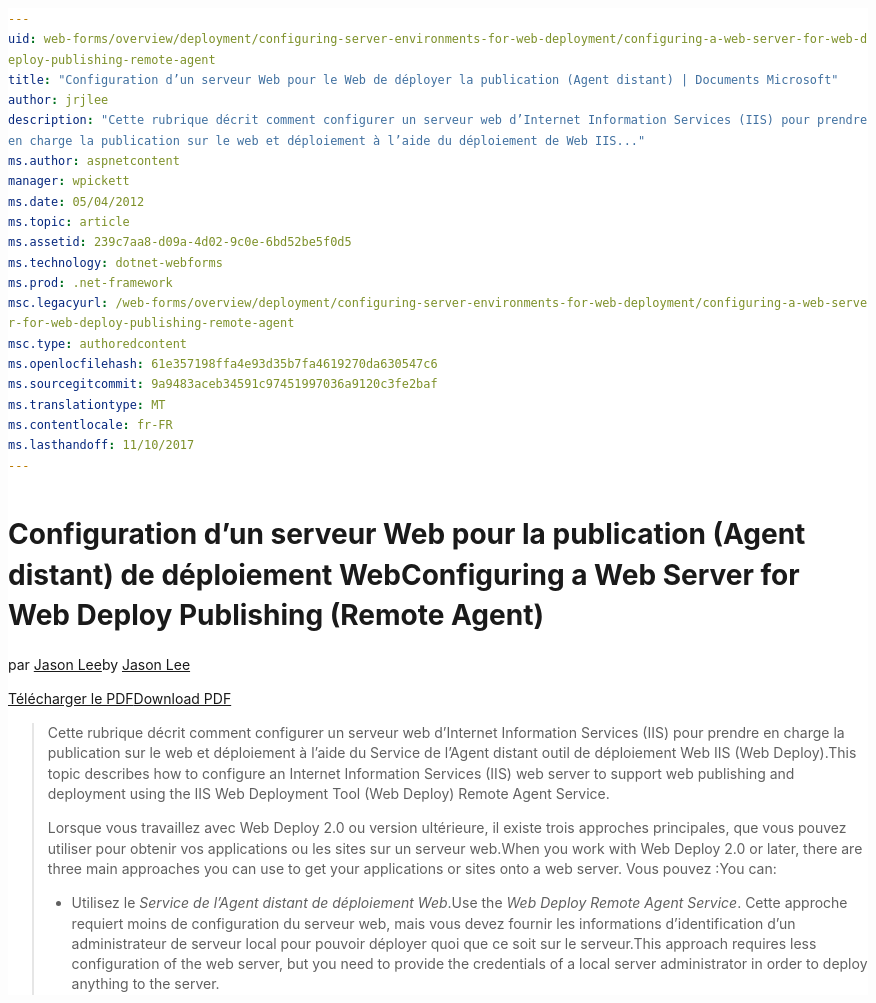 ```yaml
---
uid: web-forms/overview/deployment/configuring-server-environments-for-web-deployment/configuring-a-web-server-for-web-deploy-publishing-remote-agent
title: "Configuration d’un serveur Web pour le Web de déployer la publication (Agent distant) | Documents Microsoft"
author: jrjlee
description: "Cette rubrique décrit comment configurer un serveur web d’Internet Information Services (IIS) pour prendre en charge la publication sur le web et déploiement à l’aide du déploiement de Web IIS..."
ms.author: aspnetcontent
manager: wpickett
ms.date: 05/04/2012
ms.topic: article
ms.assetid: 239c7aa8-d09a-4d02-9c0e-6bd52be5f0d5
ms.technology: dotnet-webforms
ms.prod: .net-framework
msc.legacyurl: /web-forms/overview/deployment/configuring-server-environments-for-web-deployment/configuring-a-web-server-for-web-deploy-publishing-remote-agent
msc.type: authoredcontent
ms.openlocfilehash: 61e357198ffa4e93d35b7fa4619270da630547c6
ms.sourcegitcommit: 9a9483aceb34591c97451997036a9120c3fe2baf
ms.translationtype: MT
ms.contentlocale: fr-FR
ms.lasthandoff: 11/10/2017
---
```

<a name="configuring-a-web-server-for-web-deploy-publishing-remote-agent"></a><span data-ttu-id="8075d-103">Configuration d’un serveur Web pour la publication (Agent distant) de déploiement Web</span><span class="sxs-lookup"><span data-stu-id="8075d-103">Configuring a Web Server for Web Deploy Publishing (Remote Agent)</span></span>
====================
<span data-ttu-id="8075d-104">par [Jason Lee](https://github.com/jrjlee)</span><span class="sxs-lookup"><span data-stu-id="8075d-104">by [Jason Lee](https://github.com/jrjlee)</span></span>

[<span data-ttu-id="8075d-105">Télécharger le PDF</span><span class="sxs-lookup"><span data-stu-id="8075d-105">Download PDF</span></span>](https://msdnshared.blob.core.windows.net/media/MSDNBlogsFS/prod.evol.blogs.msdn.com/CommunityServer.Blogs.Components.WeblogFiles/00/00/00/63/56/8130.DeployingWebAppsInEnterpriseScenarios.pdf)

> <span data-ttu-id="8075d-106">Cette rubrique décrit comment configurer un serveur web d’Internet Information Services (IIS) pour prendre en charge la publication sur le web et déploiement à l’aide du Service de l’Agent distant outil de déploiement Web IIS (Web Deploy).</span><span class="sxs-lookup"><span data-stu-id="8075d-106">This topic describes how to configure an Internet Information Services (IIS) web server to support web publishing and deployment using the IIS Web Deployment Tool (Web Deploy) Remote Agent Service.</span></span>
> 
> <span data-ttu-id="8075d-107">Lorsque vous travaillez avec Web Deploy 2.0 ou version ultérieure, il existe trois approches principales, que vous pouvez utiliser pour obtenir vos applications ou les sites sur un serveur web.</span><span class="sxs-lookup"><span data-stu-id="8075d-107">When you work with Web Deploy 2.0 or later, there are three main approaches you can use to get your applications or sites onto a web server.</span></span> <span data-ttu-id="8075d-108">Vous pouvez :</span><span class="sxs-lookup"><span data-stu-id="8075d-108">You can:</span></span>
> 
> - <span data-ttu-id="8075d-109">Utilisez le *Service de l’Agent distant de déploiement Web*.</span><span class="sxs-lookup"><span data-stu-id="8075d-109">Use the *Web Deploy Remote Agent Service*.</span></span> <span data-ttu-id="8075d-110">Cette approche requiert moins de configuration du serveur web, mais vous devez fournir les informations d’identification d’un administrateur de serveur local pour pouvoir déployer quoi que ce soit sur le serveur.</span><span class="sxs-lookup"><span data-stu-id="8075d-110">This approach requires less configuration of the web server, but you need to provide the credentials of a local server administrator in order to deploy anything to the server.</span></span>